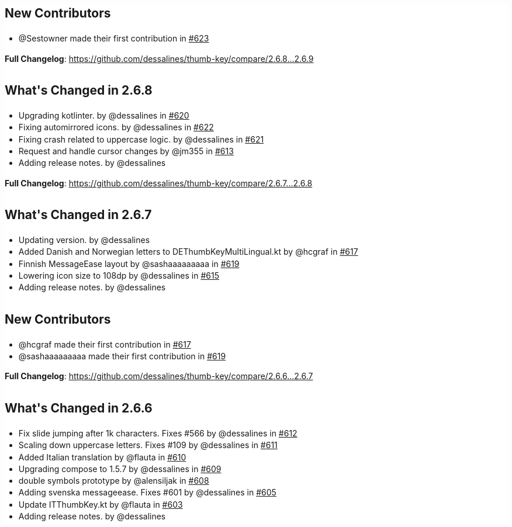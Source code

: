 ## New Contributors

- @Sestowner made their first contribution in [#623](https://github.com/dessalines/thumb-key/pull/623)

**Full Changelog**: https://github.com/dessalines/thumb-key/compare/2.6.8...2.6.9

## What's Changed in 2.6.8

- Upgrading kotlinter. by @dessalines in [#620](https://github.com/dessalines/thumb-key/pull/620)
- Fixing automirrored icons. by @dessalines in [#622](https://github.com/dessalines/thumb-key/pull/622)
- Fixing crash related to uppercase logic. by @dessalines in [#621](https://github.com/dessalines/thumb-key/pull/621)
- Request and handle cursor changes by @jm355 in [#613](https://github.com/dessalines/thumb-key/pull/613)
- Adding release notes. by @dessalines

**Full Changelog**: https://github.com/dessalines/thumb-key/compare/2.6.7...2.6.8

## What's Changed in 2.6.7

- Updating version. by @dessalines
- Added Danish and Norwegian letters to DEThumbKeyMultiLingual.kt by @hcgraf in [#617](https://github.com/dessalines/thumb-key/pull/617)
- Finnish MessageEase layout by @sashaaaaaaaaa in [#619](https://github.com/dessalines/thumb-key/pull/619)
- Lowering icon size to 108dp by @dessalines in [#615](https://github.com/dessalines/thumb-key/pull/615)
- Adding release notes. by @dessalines

## New Contributors

- @hcgraf made their first contribution in [#617](https://github.com/dessalines/thumb-key/pull/617)
- @sashaaaaaaaaa made their first contribution in [#619](https://github.com/dessalines/thumb-key/pull/619)

**Full Changelog**: https://github.com/dessalines/thumb-key/compare/2.6.6...2.6.7

## What's Changed in 2.6.6

- Fix slide jumping after 1k characters. Fixes #566 by @dessalines in [#612](https://github.com/dessalines/thumb-key/pull/612)
- Scaling down uppercase letters. Fixes #109 by @dessalines in [#611](https://github.com/dessalines/thumb-key/pull/611)
- Added Italian translation by @flauta in [#610](https://github.com/dessalines/thumb-key/pull/610)
- Upgrading compose to 1.5.7 by @dessalines in [#609](https://github.com/dessalines/thumb-key/pull/609)
- double symbols prototype by @alensiljak in [#608](https://github.com/dessalines/thumb-key/pull/608)
- Adding svenska messageease. Fixes #601 by @dessalines in [#605](https://github.com/dessalines/thumb-key/pull/605)
- Update ITThumbKey.kt by @flauta in [#603](https://github.com/dessalines/thumb-key/pull/603)
- Adding release notes. by @dessalines
